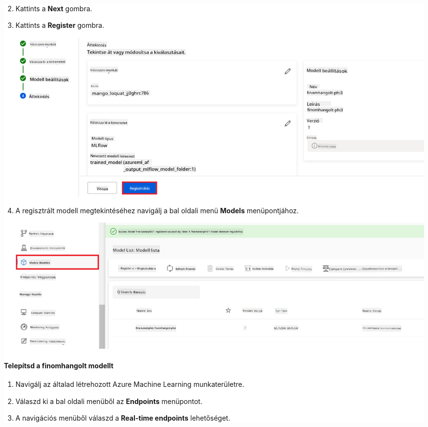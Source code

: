 2. Kattints a **Next** gombra.

3. Kattints a **Register** gombra.

    ![Kattints a regisztrálásra.](../../../../../../translated_images/07-04-register.fd82a3b293060bc78399e613293032d3d301c02a6fd8092bec52bfaf4f3104de.hu.png)

4. A regisztrált modell megtekintéséhez navigálj a bal oldali menü **Models** menüpontjához.

    ![Regisztrált modell.](../../../../../../translated_images/07-05-registered-model.7db9775f58dfd591b7995686b95396ffd8c185ba66f0a1f6be18f4aea05e93d5.hu.png)

#### Telepítsd a finomhangolt modellt

1. Navigálj az általad létrehozott Azure Machine Learning munkaterületre.

1. Válaszd ki a bal oldali menüből az **Endpoints** menüpontot.

1. A navigációs menüből válaszd a **Real-time endpoints** lehetőséget.
